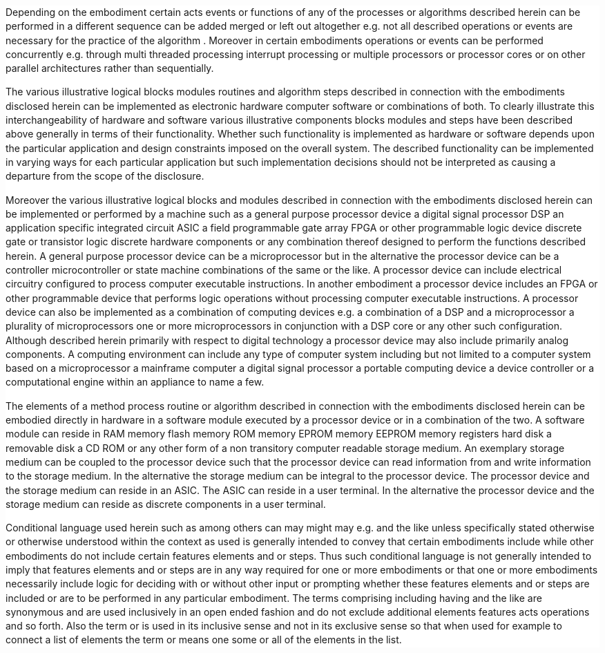 
Depending on the embodiment certain acts events or functions of any of the processes or algorithms described herein can be performed in a different sequence can be added merged or left out altogether e.g. not all described operations or events are necessary for the practice of the algorithm . Moreover in certain embodiments operations or events can be performed concurrently e.g. through multi threaded processing interrupt processing or multiple processors or processor cores or on other parallel architectures rather than sequentially.

The various illustrative logical blocks modules routines and algorithm steps described in connection with the embodiments disclosed herein can be implemented as electronic hardware computer software or combinations of both. To clearly illustrate this interchangeability of hardware and software various illustrative components blocks modules and steps have been described above generally in terms of their functionality. Whether such functionality is implemented as hardware or software depends upon the particular application and design constraints imposed on the overall system. The described functionality can be implemented in varying ways for each particular application but such implementation decisions should not be interpreted as causing a departure from the scope of the disclosure.

Moreover the various illustrative logical blocks and modules described in connection with the embodiments disclosed herein can be implemented or performed by a machine such as a general purpose processor device a digital signal processor DSP an application specific integrated circuit ASIC a field programmable gate array FPGA or other programmable logic device discrete gate or transistor logic discrete hardware components or any combination thereof designed to perform the functions described herein. A general purpose processor device can be a microprocessor but in the alternative the processor device can be a controller microcontroller or state machine combinations of the same or the like. A processor device can include electrical circuitry configured to process computer executable instructions. In another embodiment a processor device includes an FPGA or other programmable device that performs logic operations without processing computer executable instructions. A processor device can also be implemented as a combination of computing devices e.g. a combination of a DSP and a microprocessor a plurality of microprocessors one or more microprocessors in conjunction with a DSP core or any other such configuration. Although described herein primarily with respect to digital technology a processor device may also include primarily analog components. A computing environment can include any type of computer system including but not limited to a computer system based on a microprocessor a mainframe computer a digital signal processor a portable computing device a device controller or a computational engine within an appliance to name a few.

The elements of a method process routine or algorithm described in connection with the embodiments disclosed herein can be embodied directly in hardware in a software module executed by a processor device or in a combination of the two. A software module can reside in RAM memory flash memory ROM memory EPROM memory EEPROM memory registers hard disk a removable disk a CD ROM or any other form of a non transitory computer readable storage medium. An exemplary storage medium can be coupled to the processor device such that the processor device can read information from and write information to the storage medium. In the alternative the storage medium can be integral to the processor device. The processor device and the storage medium can reside in an ASIC. The ASIC can reside in a user terminal. In the alternative the processor device and the storage medium can reside as discrete components in a user terminal.

Conditional language used herein such as among others can may might may e.g. and the like unless specifically stated otherwise or otherwise understood within the context as used is generally intended to convey that certain embodiments include while other embodiments do not include certain features elements and or steps. Thus such conditional language is not generally intended to imply that features elements and or steps are in any way required for one or more embodiments or that one or more embodiments necessarily include logic for deciding with or without other input or prompting whether these features elements and or steps are included or are to be performed in any particular embodiment. The terms comprising including having and the like are synonymous and are used inclusively in an open ended fashion and do not exclude additional elements features acts operations and so forth. Also the term or is used in its inclusive sense and not in its exclusive sense so that when used for example to connect a list of elements the term or means one some or all of the elements in the list.
